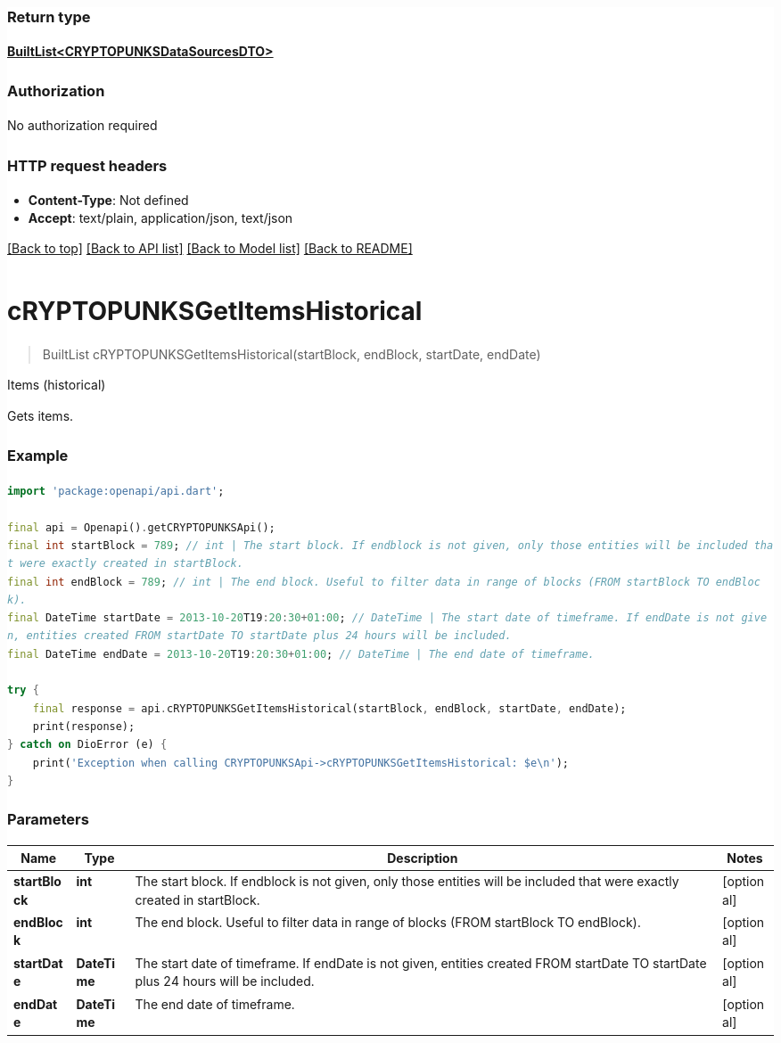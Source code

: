 ### Return type

[**BuiltList&lt;CRYPTOPUNKSDataSourcesDTO&gt;**](CRYPTOPUNKSDataSourcesDTO.md)

### Authorization

No authorization required

### HTTP request headers

 - **Content-Type**: Not defined
 - **Accept**: text/plain, application/json, text/json

[[Back to top]](#) [[Back to API list]](../README.md#documentation-for-api-endpoints) [[Back to Model list]](../README.md#documentation-for-models) [[Back to README]](../README.md)

# **cRYPTOPUNKSGetItemsHistorical**
> BuiltList<CRYPTOPUNKSItemDTO> cRYPTOPUNKSGetItemsHistorical(startBlock, endBlock, startDate, endDate)

Items (historical)

Gets items.

### Example
```dart
import 'package:openapi/api.dart';

final api = Openapi().getCRYPTOPUNKSApi();
final int startBlock = 789; // int | The start block. If endblock is not given, only those entities will be included that were exactly created in startBlock.
final int endBlock = 789; // int | The end block. Useful to filter data in range of blocks (FROM startBlock TO endBlock).
final DateTime startDate = 2013-10-20T19:20:30+01:00; // DateTime | The start date of timeframe. If endDate is not given, entities created FROM startDate TO startDate plus 24 hours will be included.
final DateTime endDate = 2013-10-20T19:20:30+01:00; // DateTime | The end date of timeframe.

try {
    final response = api.cRYPTOPUNKSGetItemsHistorical(startBlock, endBlock, startDate, endDate);
    print(response);
} catch on DioError (e) {
    print('Exception when calling CRYPTOPUNKSApi->cRYPTOPUNKSGetItemsHistorical: $e\n');
}
```

### Parameters

Name | Type | Description  | Notes
------------- | ------------- | ------------- | -------------
 **startBlock** | **int**| The start block. If endblock is not given, only those entities will be included that were exactly created in startBlock. | [optional] 
 **endBlock** | **int**| The end block. Useful to filter data in range of blocks (FROM startBlock TO endBlock). | [optional] 
 **startDate** | **DateTime**| The start date of timeframe. If endDate is not given, entities created FROM startDate TO startDate plus 24 hours will be included. | [optional] 
 **endDate** | **DateTime**| The end date of timeframe. | [optional] 
